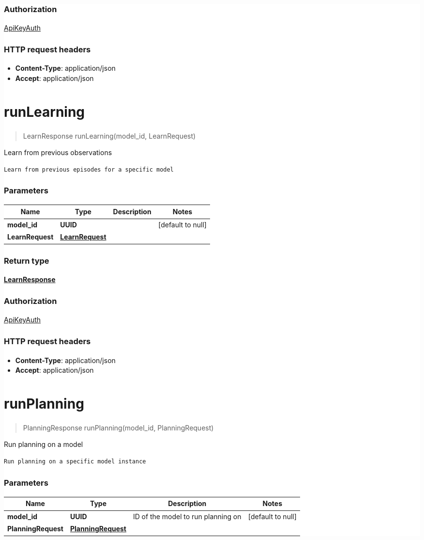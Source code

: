 ### Authorization

[ApiKeyAuth](../README.md#ApiKeyAuth)

### HTTP request headers

- **Content-Type**: application/json
- **Accept**: application/json

<a name="runLearning"></a>
# **runLearning**
> LearnResponse runLearning(model\_id, LearnRequest)

Learn from previous observations

    Learn from previous episodes for a specific model

### Parameters

|Name | Type | Description  | Notes |
|------------- | ------------- | ------------- | -------------|
| **model\_id** | **UUID**|  | [default to null] |
| **LearnRequest** | [**LearnRequest**](../Models/LearnRequest.md)|  | |

### Return type

[**LearnResponse**](../Models/LearnResponse.md)

### Authorization

[ApiKeyAuth](../README.md#ApiKeyAuth)

### HTTP request headers

- **Content-Type**: application/json
- **Accept**: application/json

<a name="runPlanning"></a>
# **runPlanning**
> PlanningResponse runPlanning(model\_id, PlanningRequest)

Run planning on a model

    Run planning on a specific model instance

### Parameters

|Name | Type | Description  | Notes |
|------------- | ------------- | ------------- | -------------|
| **model\_id** | **UUID**| ID of the model to run planning on | [default to null] |
| **PlanningRequest** | [**PlanningRequest**](../Models/PlanningRequest.md)|  | |
